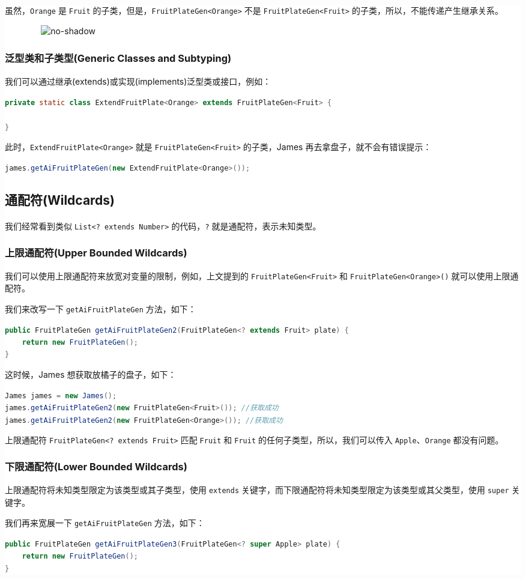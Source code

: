 虽然，`Orange` 是 `Fruit` 的子类，但是，`FruitPlateGen<Orange>` 不是 `FruitPlateGen<Fruit>` 的子类，所以，不能传递产生继承关系。

<div style="width: 86%; margin:auto">

![no-shadow](https://cdn.lishaoy.net/generics/object.png "")

</div>

### 泛型类和子类型(Generic Classes and Subtyping)

我们可以通过继承(extends)或实现(implements)泛型类或接口，例如：

```java
private static class ExtendFruitPlate<Orange> extends FruitPlateGen<Fruit> {

}
```

此时，`ExtendFruitPlate<Orange>` 就是 `FruitPlateGen<Fruit>` 的子类，James 再去拿盘子，就不会有错误提示：

```java
james.getAiFruitPlateGen(new ExtendFruitPlate<Orange>());
```

## 通配符(Wildcards)

我们经常看到类似 `List<? extends Number>` 的代码，`?` 就是通配符，表示未知类型。

### 上限通配符(Upper Bounded Wildcards)

我们可以使用上限通配符来放宽对变量的限制，例如，上文提到的 `FruitPlateGen<Fruit>` 和 `FruitPlateGen<Orange>()` 就可以使用上限通配符。

我们来改写一下 `getAiFruitPlateGen` 方法，如下：

```java
public FruitPlateGen getAiFruitPlateGen2(FruitPlateGen<? extends Fruit> plate) {
    return new FruitPlateGen();
}
```

这时候，James 想获取放橘子的盘子，如下：

```java
James james = new James();
james.getAiFruitPlateGen2(new FruitPlateGen<Fruit>()); //获取成功
james.getAiFruitPlateGen2(new FruitPlateGen<Orange>()); //获取成功
```

上限通配符 `FruitPlateGen<? extends Fruit>` 匹配 `Fruit` 和 `Fruit` 的任何子类型，所以，我们可以传入 `Apple`、`Orange` 都没有问题。

### 下限通配符(Lower Bounded Wildcards)

上限通配符将未知类型限定为该类型或其子类型，使用 `extends` 关键字，而下限通配符将未知类型限定为该类型或其父类型，使用 `super` 关键字。

我们再来宽展一下 `getAiFruitPlateGen` 方法，如下：

```java
public FruitPlateGen getAiFruitPlateGen3(FruitPlateGen<? super Apple> plate) {
    return new FruitPlateGen();
}
```
